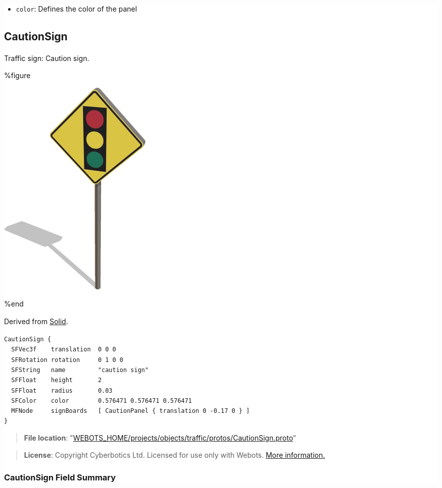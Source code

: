 - `color`: Defines the color of the panel

## CautionSign

Traffic sign: Caution sign.

%figure

![CautionSign](images/objects/traffic/CautionSign/model.thumbnail.png)

%end

Derived from [Solid](../reference/solid.md).

```
CautionSign {
  SFVec3f    translation  0 0 0
  SFRotation rotation     0 1 0 0
  SFString   name         "caution sign"
  SFFloat    height       2
  SFFloat    radius       0.03
  SFColor    color        0.576471 0.576471 0.576471
  MFNode     signBoards   [ CautionPanel { translation 0 -0.17 0 } ]
}
```

> **File location**: "[WEBOTS\_HOME/projects/objects/traffic/protos/CautionSign.proto](https://github.com/cyberbotics/webots/tree/master/projects/objects/traffic/protos/CautionSign.proto)"

> **License**: Copyright Cyberbotics Ltd. Licensed for use only with Webots.
[More information.](https://cyberbotics.com/webots_assets_license)

### CautionSign Field Summary
